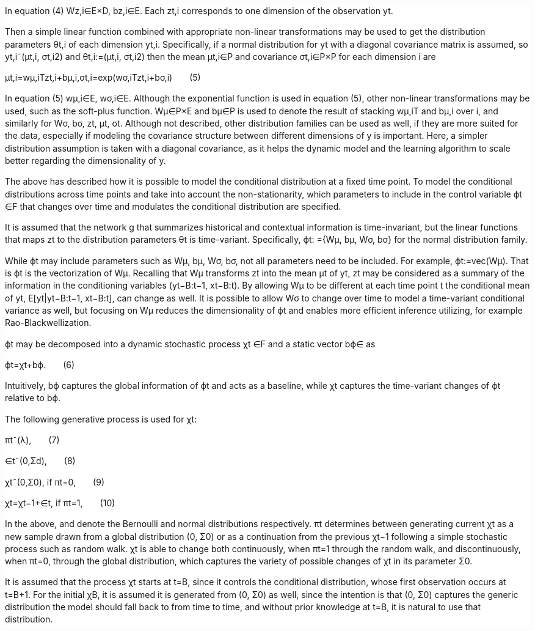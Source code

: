 In equation (4) Wz,i∈E×D, bz,i∈E. Each zt,i corresponds to one dimension of the observation yt.

Then a simple linear function combined with appropriate non-linear transformations may be used to get the distribution parameters θt,i of each dimension yt,i. Specifically, if a normal distribution for yt with a diagonal covariance matrix is assumed, so yt,i˜(μt,i, σt,i2) and θt,i:=(μt,i, σt,i2) then the mean μt,i∈P and covariance σt,i∈P×P for each dimension i are

μt,i=wμ,iTzt,i+bμ,i,σt,i=exp(wσ,iTzt,i+bσ,i)  (5)

In equation (5) wμ,i∈E, wσ,i∈E. Although the exponential function is used in equation (5), other non-linear transformations may be used, such as the soft-plus function. Wμ∈P×E and bμ∈P is used to denote the result of stacking wμ,iT and bμ,i over i, and similarly for Wσ, bσ, zt, μt, σt. Although not described, other distribution families can be used as well, if they are more suited for the data, especially if modeling the covariance structure between different dimensions of y is important. Here, a simpler distribution assumption is taken with a diagonal covariance, as it helps the dynamic model and the learning algorithm to scale better regarding the dimensionality of y.

The above has described how it is possible to model the conditional distribution at a fixed time point. To model the conditional distributions across time points and take into account the non-stationarity, which parameters to include in the control variable ϕt ∈F that changes over time and modulates the conditional distribution are specified.

It is assumed that the network g that summarizes historical and contextual information is time-invariant, but the linear functions that maps zt to the distribution parameters θt is time-variant. Specifically, ϕt: ={Wμ, bμ, Wσ, bσ} for the normal distribution family.

While ϕt may include parameters such as Wμ, bμ, Wσ, bσ, not all parameters need to be included. For example, ϕt:=vec(Wμ). That is ϕt is the vectorization of Wμ. Recalling that Wμ transforms zt into the mean μt of yt, zt may be considered as a summary of the information in the conditioning variables (yt−B:t−1, xt−B:t). By allowing Wμ to be different at each time point t the conditional mean of yt, E[yt|yt−B:t−1, xt−B:t], can change as well. It is possible to allow Wσ to change over time to model a time-variant conditional variance as well, but focusing on Wμ reduces the dimensionality of ϕt and enables more efficient inference utilizing, for example Rao-Blackwellization.

ϕt may be decomposed into a dynamic stochastic process χt ∈F and a static vector bϕ∈ as

ϕt=χt+bϕ.  (6)

Intuitively, bϕ captures the global information of ϕt and acts as a baseline, while χt captures the time-variant changes of ϕt relative to bϕ.

The following generative process is used for χt:

πt˜(λ),  (7)

∈t˜(0,Σd),  (8)

χt˜(0,Σ0), if πt=0,  (9)

χt=χt−1+∈t, if πt=1,  (10)

In the above,  and  denote the Bernoulli and normal distributions respectively. πt determines between generating current χt as a new sample drawn from a global distribution (0, Σ0) or as a continuation from the previous χt−1 following a simple stochastic process such as random walk. χt is able to change both continuously, when πt=1 through the random walk, and discontinuously, when πt=0, through the global distribution, which captures the variety of possible changes of χt in its parameter Σ0.

It is assumed that the process χt starts at t=B, since it controls the conditional distribution, whose first observation occurs at t=B+1. For the initial χB, it is assumed it is generated from (0, Σ0) as well, since the intention is that (0, Σ0) captures the generic distribution the model should fall back to from time to time, and without prior knowledge at t=B, it is natural to use that distribution.
